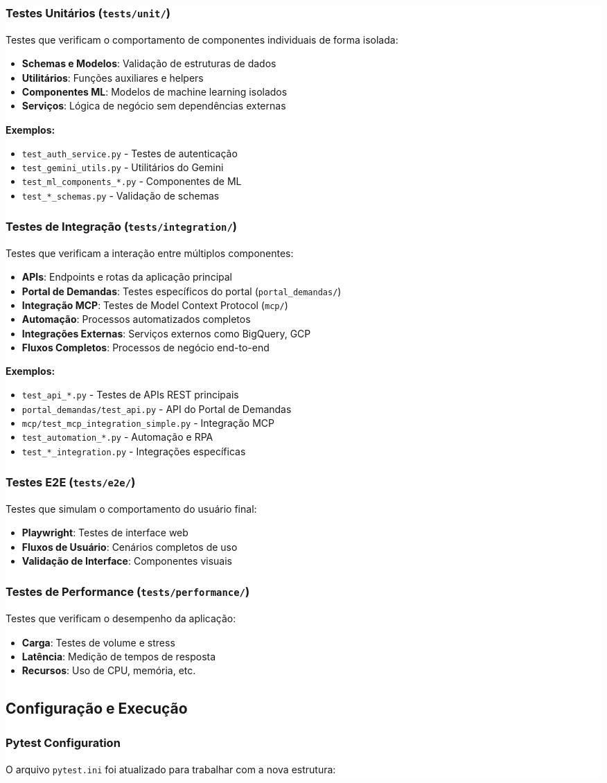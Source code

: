 ### Testes Unitários (`tests/unit/`)

Testes que verificam o comportamento de componentes individuais de forma isolada:

- **Schemas e Modelos**: Validação de estruturas de dados
- **Utilitários**: Funções auxiliares e helpers
- **Componentes ML**: Modelos de machine learning isolados
- **Serviços**: Lógica de negócio sem dependências externas

**Exemplos:**
- `test_auth_service.py` - Testes de autenticação
- `test_gemini_utils.py` - Utilitários do Gemini
- `test_ml_components_*.py` - Componentes de ML
- `test_*_schemas.py` - Validação de schemas

### Testes de Integração (`tests/integration/`)

Testes que verificam a interação entre múltiplos componentes:

- **APIs**: Endpoints e rotas da aplicação principal
- **Portal de Demandas**: Testes específicos do portal (`portal_demandas/`)
- **Integração MCP**: Testes de Model Context Protocol (`mcp/`)
- **Automação**: Processos automatizados completos
- **Integrações Externas**: Serviços externos como BigQuery, GCP
- **Fluxos Completos**: Processos de negócio end-to-end

**Exemplos:**
- `test_api_*.py` - Testes de APIs REST principais
- `portal_demandas/test_api.py` - API do Portal de Demandas
- `mcp/test_mcp_integration_simple.py` - Integração MCP
- `test_automation_*.py` - Automação e RPA
- `test_*_integration.py` - Integrações específicas

### Testes E2E (`tests/e2e/`)

Testes que simulam o comportamento do usuário final:

- **Playwright**: Testes de interface web
- **Fluxos de Usuário**: Cenários completos de uso
- **Validação de Interface**: Componentes visuais

### Testes de Performance (`tests/performance/`)

Testes que verificam o desempenho da aplicação:

- **Carga**: Testes de volume e stress
- **Latência**: Medição de tempos de resposta
- **Recursos**: Uso de CPU, memória, etc.

## Configuração e Execução

### Pytest Configuration

O arquivo `pytest.ini` foi atualizado para trabalhar com a nova estrutura:
